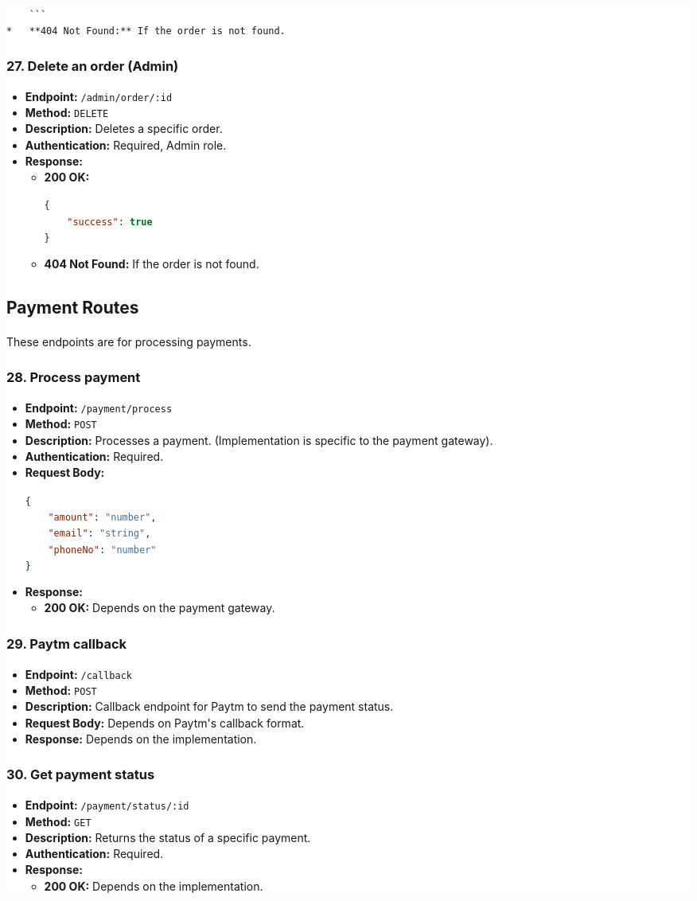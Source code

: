         ```
    *   **404 Not Found:** If the order is not found.

### 27. Delete an order (Admin)

*   **Endpoint:** `/admin/order/:id`
*   **Method:** `DELETE`
*   **Description:** Deletes a specific order.
*   **Authentication:** Required, Admin role.
*   **Response:**
    *   **200 OK:**
        ```json
        {
            "success": true
        }
        ```
    *   **404 Not Found:** If the order is not found.

## Payment Routes

These endpoints are for processing payments.

### 28. Process payment

*   **Endpoint:** `/payment/process`
*   **Method:** `POST`
*   **Description:** Processes a payment. (Implementation is specific to the payment gateway).
*   **Authentication:** Required.
*   **Request Body:**
    ```json
    {
        "amount": "number",
        "email": "string",
        "phoneNo": "number"
    }
    ```
*   **Response:**
    *   **200 OK:** Depends on the payment gateway.

### 29. Paytm callback

*   **Endpoint:** `/callback`
*   **Method:** `POST`
*   **Description:** Callback endpoint for Paytm to send the payment status.
*   **Request Body:** Depends on Paytm's callback format.
*   **Response:** Depends on the implementation.

### 30. Get payment status

*   **Endpoint:** `/payment/status/:id`
*   **Method:** `GET`
*   **Description:** Returns the status of a specific payment.
*   **Authentication:** Required.
*   **Response:**
    *   **200 OK:** Depends on the implementation.
